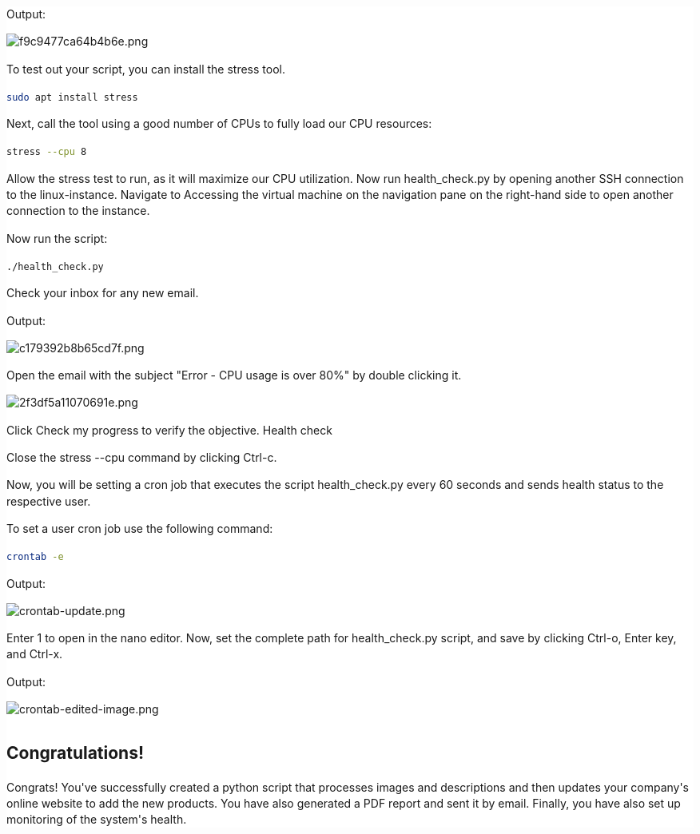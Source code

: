 Output:

![f9c9477ca64b4b6e.png](https://cdn.qwiklabs.com/yCiv8AiTBvFkvQb1o93nAlf2fWkIbS%2FRSOANFxdCYQM%3D)

To test out your script, you can install the stress tool.
```bash
sudo apt install stress
```
Next, call the tool using a good number of CPUs to fully load our CPU resources:
```bash
stress --cpu 8
```
Allow the stress test to run, as it will maximize our CPU utilization. Now run health_check.py by opening another SSH connection to the linux-instance. Navigate to Accessing the virtual machine on the navigation pane on the right-hand side to open another connection to the instance.

Now run the script:
```bash
./health_check.py
```
Check your inbox for any new email.

Output:

![c179392b8b65cd7f.png](https://cdn.qwiklabs.com/17yEGmfRw9VTXyx21kJzkb9TSgPMj9GIaePsLG8siB4%3D)

Open the email with the subject "Error - CPU usage is over 80%" by double clicking it.

![2f3df5a11070691e.png](https://cdn.qwiklabs.com/7o7xptowOPJbmcferNUOeYGFQj4EJYvSxEVu8oO%2B2oY%3D)

Click Check my progress to verify the objective.
Health check

Close the stress --cpu command by clicking Ctrl-c.

Now, you will be setting a cron job that executes the script health_check.py every 60 seconds and sends health status to the respective user.

To set a user cron job use the following command:
```bash
crontab -e
```
Output:

![crontab-update.png](https://cdn.qwiklabs.com/%2FFOC%2BLjj%2BUu03wWQZvjxdxlTdNHPXSMCcEGLQTOB4gM%3D)

Enter 1 to open in the nano editor. Now, set the complete path for health_check.py script, and save by clicking Ctrl-o, Enter key, and Ctrl-x.

Output:

![crontab-edited-image.png](https://cdn.qwiklabs.com/U46V%2Fm1wNxLVvuut0fFPAVYTZxdbg%2FMZp28TmcJv4JY%3D)

## Congratulations!
Congrats! You've successfully created a python script that processes images and descriptions and then updates your company's online website to add the new products. You have also generated a PDF report and sent it by email. Finally, you have also set up monitoring of the system's health.
